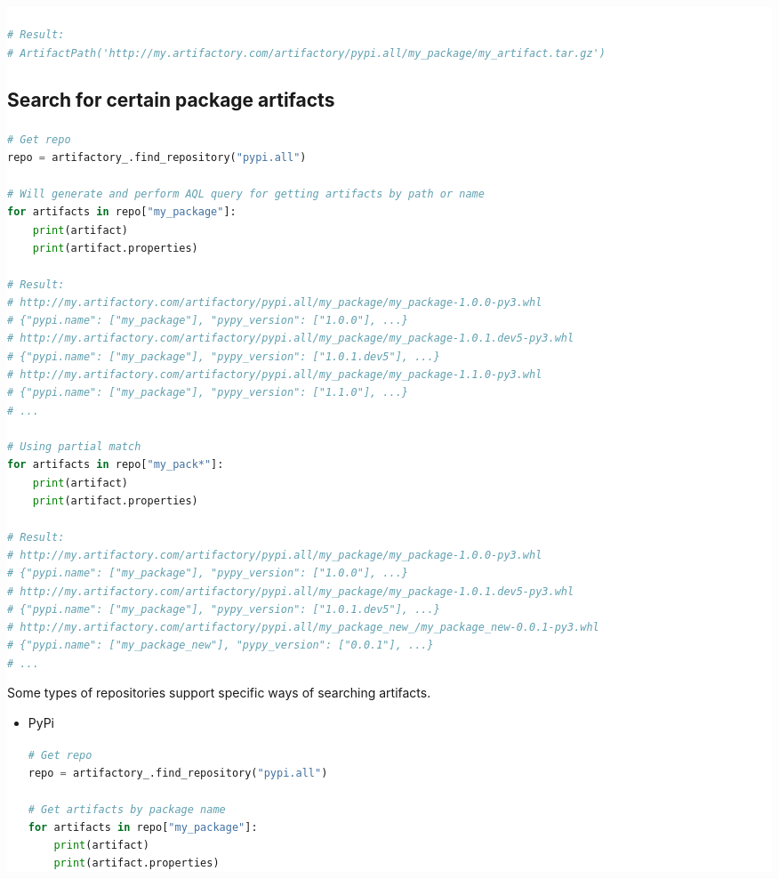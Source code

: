 ```python

# Result:
# ArtifactPath('http://my.artifactory.com/artifactory/pypi.all/my_package/my_artifact.tar.gz')
```

## Search for certain package artifacts
```python
# Get repo
repo = artifactory_.find_repository("pypi.all")

# Will generate and perform AQL query for getting artifacts by path or name
for artifacts in repo["my_package"]:
    print(artifact)
    print(artifact.properties)

# Result:
# http://my.artifactory.com/artifactory/pypi.all/my_package/my_package-1.0.0-py3.whl
# {"pypi.name": ["my_package"], "pypy_version": ["1.0.0"], ...}
# http://my.artifactory.com/artifactory/pypi.all/my_package/my_package-1.0.1.dev5-py3.whl
# {"pypi.name": ["my_package"], "pypy_version": ["1.0.1.dev5"], ...}
# http://my.artifactory.com/artifactory/pypi.all/my_package/my_package-1.1.0-py3.whl
# {"pypi.name": ["my_package"], "pypy_version": ["1.1.0"], ...}
# ...

# Using partial match
for artifacts in repo["my_pack*"]:
    print(artifact)
    print(artifact.properties)

# Result:
# http://my.artifactory.com/artifactory/pypi.all/my_package/my_package-1.0.0-py3.whl
# {"pypi.name": ["my_package"], "pypy_version": ["1.0.0"], ...}
# http://my.artifactory.com/artifactory/pypi.all/my_package/my_package-1.0.1.dev5-py3.whl
# {"pypi.name": ["my_package"], "pypy_version": ["1.0.1.dev5"], ...}
# http://my.artifactory.com/artifactory/pypi.all/my_package_new_/my_package_new-0.0.1-py3.whl
# {"pypi.name": ["my_package_new"], "pypy_version": ["0.0.1"], ...}
# ...
```

Some types of repositories support specific ways of searching artifacts.
  * PyPi

    ```python
    # Get repo
    repo = artifactory_.find_repository("pypi.all")

    # Get artifacts by package name
    for artifacts in repo["my_package"]:
        print(artifact)
        print(artifact.properties)
